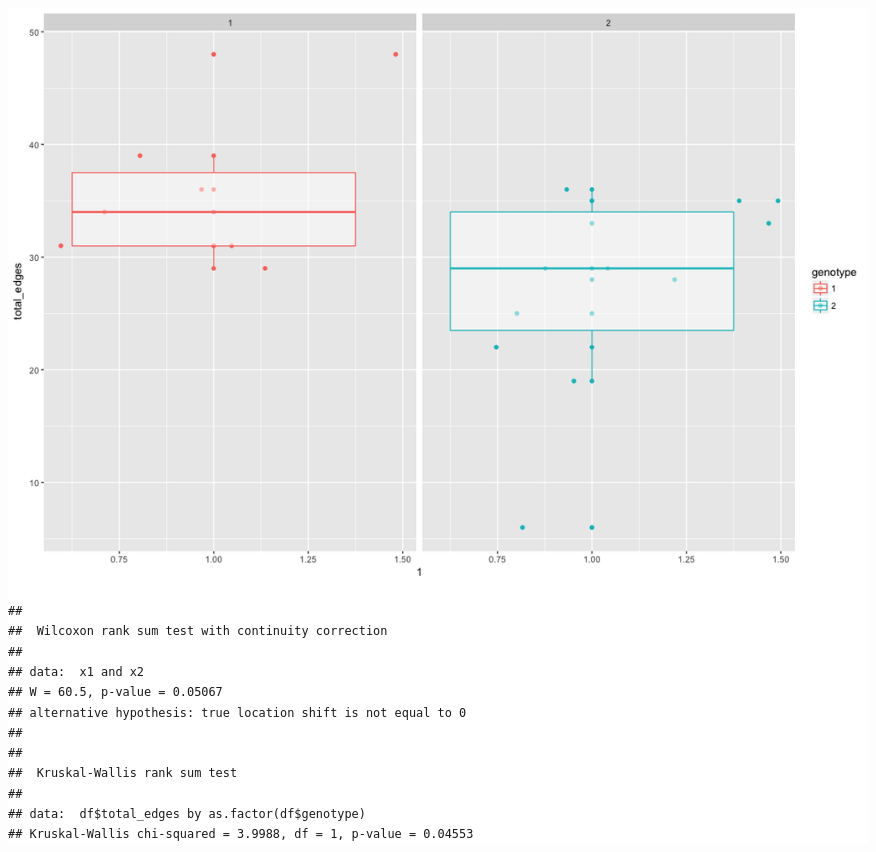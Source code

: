 ![](FigROItest/unnamed-chunk-4-4.png)

    ## 
    ##  Wilcoxon rank sum test with continuity correction
    ## 
    ## data:  x1 and x2
    ## W = 60.5, p-value = 0.05067
    ## alternative hypothesis: true location shift is not equal to 0
    ## 
    ## 
    ##  Kruskal-Wallis rank sum test
    ## 
    ## data:  df$total_edges by as.factor(df$genotype)
    ## Kruskal-Wallis chi-squared = 3.9988, df = 1, p-value = 0.04553
